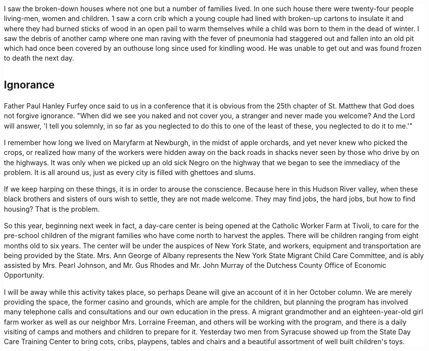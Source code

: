 I saw the broken-down houses where not one but a number of families
lived. In one such house there were twenty-four people living-men, women
and children. 1 saw a corn crib which a young couple had lined with
broken-up cartons to insulate it and where they had burned sticks of
wood in an open pail to warm themselves while a child was born to them
in the dead of winter. I saw the debris of another camp where one man
raving with the fever of pneumonia had staggered out and fallen into an
old pit which had once been covered by an outhouse long since used for
kindling wood. He was unable to get out and was found frozen to death
the next day.
 
Ignorance
---

Father Paul Hanley Furfey once said to us in a conference that it is
obvious from the 25th chapter of St. Matthew that God does not forgive
ignorance. "When did we see you naked and not cover you, a stranger and
never made you welcome? And the Lord will answer, 'I tell you solemnly,
in so far as you neglected to do this to one of the least of these, you
neglected to do it to me.'"
 
I remember how long we lived on Maryfarm at Newburgh, in the midst of
apple orchards, and yet never knew who picked the crops, or realized how
many of the workers were hidden away on the back roads in shacks never
seen by those who drive by on the highways. It was only when we picked
up an old sick Negro on the highway that we began to see the immediacy
of the problem. It is all around us, just as every city is filled with
ghettoes and slums.
 
If we keep harping on these things, it is in order to arouse the
conscience. Because here in this Hudson River valley, when these black
brothers and sisters of ours wish to settle, they are not made welcome.
They may find jobs, the hard jobs, but how to find housing? That is the
problem.
 
So this year, beginning next week in fact, a day-care center is being
opened at the Catholic Worker Farm at Tivoli, to care for the pre-school
children of the migrant families who have come north to harvest the
apples. There will be children ranging from eight months old to six
years. The center will be under the auspices of New York State, and
workers, equipment and transportation are being provided by the State.
Mrs. Ann George of Albany represents the New York State Migrant Child
Care Committee, and is ably assisted by Mrs. Pearl Johnson, and Mr. Gus
Rhodes and Mr. John Murray of the Dutchess County Office of Economic
Opportunity.
 
I will be away while this activity takes place, so perhaps Deane will
give an account of it in her October column. We are merely providing the
space, the former casino and grounds, which are ample for the children,
but planning the program has involved many telephone calls and
consultations and our own education in the press. A migrant grandmother
and an eighteen-year-old girl farm worker as well as our neighbor Mrs.
Lorraine Freeman, and others will be working with the program, and there
is a daily visiting of camps and mothers and children to prepare for it.
Yesterday two men from Syracuse showed up from the State Day Care
Training Center to bring cots, cribs, playpens, tables and chairs and a
beautiful assortment of well built children's toys.
 